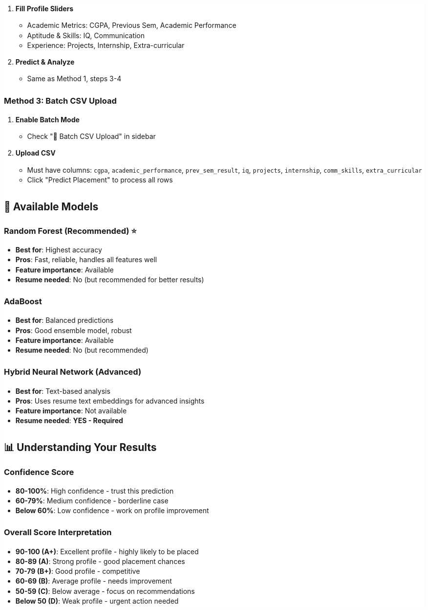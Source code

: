 1. **Fill Profile Sliders**
   - Academic Metrics: CGPA, Previous Sem, Academic Performance
   - Aptitude & Skills: IQ, Communication
   - Experience: Projects, Internship, Extra-curricular

2. **Predict & Analyze**
   - Same as Method 1, steps 3-4

### Method 3: Batch CSV Upload

1. **Enable Batch Mode**
   - Check "📁 Batch CSV Upload" in sidebar

2. **Upload CSV**
   - Must have columns: `cgpa`, `academic_performance`, `prev_sem_result`, `iq`, `projects`, `internship`, `comm_skills`, `extra_curricular`
   - Click "Predict Placement" to process all rows

## 🤖 Available Models

### Random Forest (Recommended) ⭐
- **Best for**: Highest accuracy
- **Pros**: Fast, reliable, handles all features well
- **Feature importance**: Available
- **Resume needed**: No (but recommended for better results)

### AdaBoost
- **Best for**: Balanced predictions
- **Pros**: Good ensemble model, robust
- **Feature importance**: Available
- **Resume needed**: No (but recommended)

### Hybrid Neural Network (Advanced)
- **Best for**: Text-based analysis
- **Pros**: Uses resume text embeddings for advanced insights
- **Feature importance**: Not available
- **Resume needed**: **YES - Required**

## 📊 Understanding Your Results

### Confidence Score
- **80-100%**: High confidence - trust this prediction
- **60-79%**: Medium confidence - borderline case
- **Below 60%**: Low confidence - work on profile improvement

### Overall Score Interpretation
- **90-100 (A+)**: Excellent profile - highly likely to be placed
- **80-89 (A)**: Strong profile - good placement chances
- **70-79 (B+)**: Good profile - competitive
- **60-69 (B)**: Average profile - needs improvement
- **50-59 (C)**: Below average - focus on recommendations
- **Below 50 (D)**: Weak profile - urgent action needed
